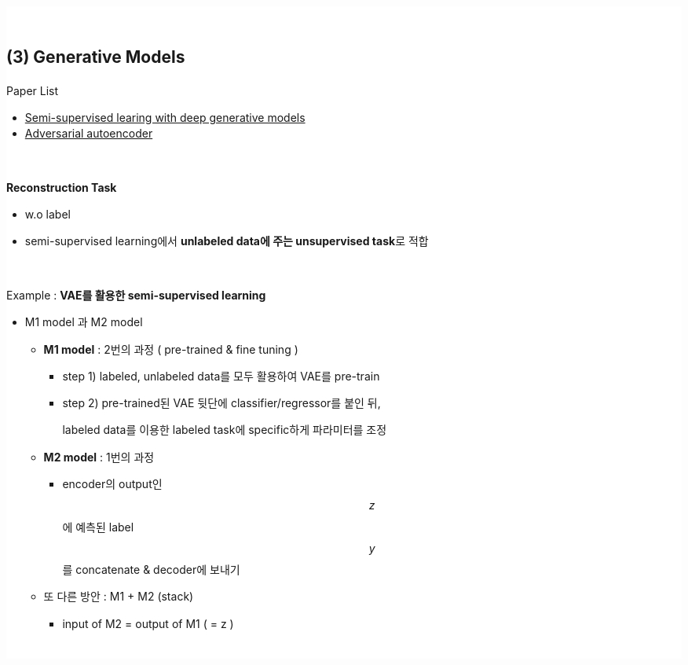 <br>

## (3) Generative Models

Paper List

- [Semi-supervised learing with deep generative models](https://arxiv.org/pdf/1406.5298.pdf)
- [Adversarial autoencoder](https://arxiv.org/pdf/1511.05644.pdf])

<br>

**Reconstruction Task**

- w.o label

- semi-supervised learning에서 **unlabeled data에 주는 unsupervised task**로 적합

<br>

Example : **VAE를 활용한 semi-supervised learning**

- M1 model 과 M2 model

  - **M1 model** : 2번의 과정 ( pre-trained & fine tuning )

    - step 1) labeled, unlabeled data를 모두 활용하여 VAE를 pre-train

    - step 2) pre-trained된 VAE 뒷단에 classifier/regressor를 붙인 뒤,

      labeled data를 이용한 labeled task에 specific하게 파라미터를 조정

  - **M2 model** : 1번의 과정

    - encoder의 output인 $$z$$에 예측된 label $$y$$를 concatenate & decoder에 보내기

  - 또 다른 방안 : M1 + M2 (stack)
    - input of M2 = output of M1 ( = z )

<br>
